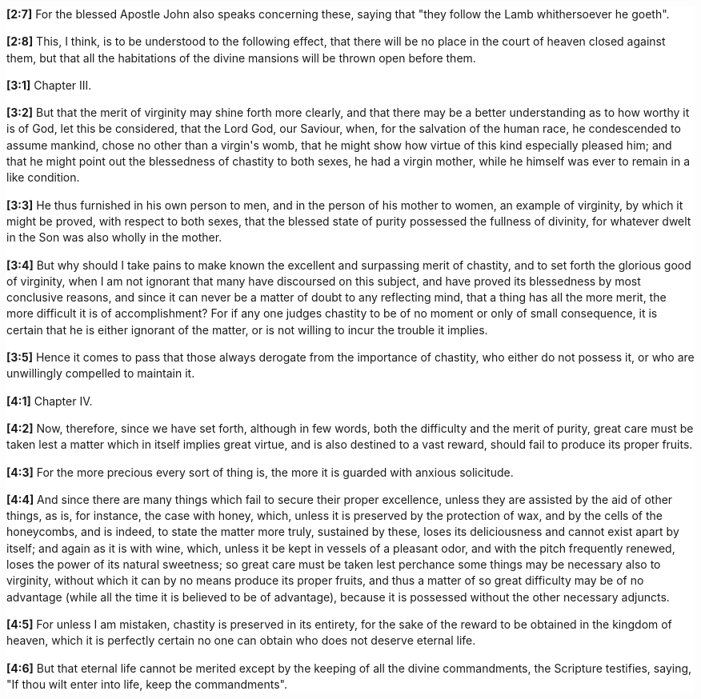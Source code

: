 **[2:7]** For the blessed Apostle John also speaks concerning these, saying that "they follow the Lamb whithersoever he goeth".

**[2:8]** This, I think, is to be understood to the following effect, that there will be no place in the court of heaven closed against them, but that all the habitations of the divine mansions will be thrown open before them.

**[3:1]** Chapter III.

**[3:2]** But that the merit of virginity may shine forth more clearly, and that there may be a better understanding as to how worthy it is of God, let this be considered, that the Lord God, our Saviour, when, for the salvation of the human race, he condescended to assume mankind, chose no other than a virgin's womb, that he might show how virtue of this kind especially pleased him; and that he might point out the blessedness of chastity to both sexes, he had a virgin mother, while he himself was ever to remain in a like condition.

**[3:3]** He thus furnished in his own person to men, and in the person of his mother to women, an example of virginity, by which it might be proved, with respect to both sexes, that the blessed state of purity possessed the  fullness of divinity, for whatever dwelt in the Son was also wholly in the mother.

**[3:4]** But why should I take pains to make known the excellent and surpassing merit of chastity, and to set forth the glorious good of virginity, when I am not ignorant that many have discoursed on this subject, and have proved its blessedness by most conclusive reasons, and since it can never be a matter of doubt to any reflecting mind, that a thing has all the more merit, the more difficult it is of accomplishment? For if any one judges chastity to be of no moment or only of small consequence, it is certain that he is either ignorant of the matter, or is not willing to incur the trouble it implies.

**[3:5]** Hence it comes to pass that those always derogate from the importance of chastity, who either do not possess it, or who are unwillingly compelled to maintain it.

**[4:1]** Chapter IV.

**[4:2]** Now, therefore, since we have set forth, although in few words, both the difficulty and the merit of purity, great care must be taken lest a matter which in itself implies great virtue, and is also destined to a vast reward, should fail to produce its proper fruits.

**[4:3]** For the more precious every sort of thing is, the more it is guarded with anxious solicitude.

**[4:4]** And since there are many things which fail to secure their proper excellence, unless they are assisted by the aid of other things, as is, for instance, the case with honey, which, unless it is preserved by the protection of wax, and by the cells of the honeycombs, and is indeed, to state the matter more truly, sustained by these, loses its deliciousness and cannot exist apart by itself; and again as it is with wine, which, unless it be kept in vessels of a pleasant odor, and with the pitch frequently renewed, loses the power of its natural sweetness; so great care must be taken lest perchance some things may be necessary also to virginity, without which it can by no means produce its proper fruits, and thus a matter of so great difficulty may be of no advantage (while all the time it is believed to be of advantage), because it is possessed without the other necessary adjuncts.

**[4:5]** For unless I am mistaken, chastity is preserved in its entirety, for the sake of the reward to be obtained in the kingdom of heaven, which it is perfectly certain no one can obtain who does not deserve eternal life.

**[4:6]** But that eternal life cannot be merited except by the keeping of all the divine commandments, the Scripture testifies, saying, "If thou wilt enter into life, keep the commandments".
